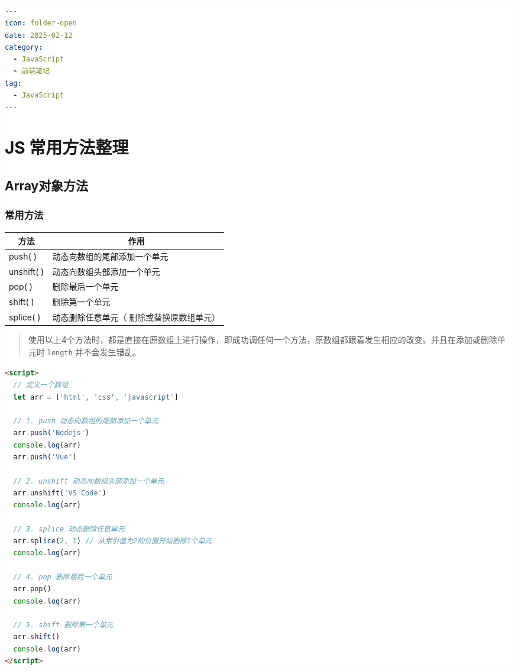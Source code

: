 ```yaml
---
icon: folder-open
date: 2025-02-12
category:
  - JavaScript
  - 前端笔记
tag:
  - JavaScript
---
```


# JS 常用方法整理


## Array对象方法
### 常用方法
| 方法 | 作用 |
| --- | --- |
| push( ) | 动态向数组的尾部添加一个单元 |
| unshift( ) | 动态向数组头部添加一个单元 |
| pop( ) | 删除最后一个单元 |
| shift( ) | 删除第一个单元 |
| splice( ) | 动态删除任意单元（<font style="color:rgb(51, 51, 51);"> 删除或替换原数组单元</font>） |


> 使用以上4个方法时，都是直接在原数组上进行操作，即成功调任何一个方法，原数组都跟着发生相应的改变。并且在添加或删除单元时 `length` 并不会发生错乱。
>

```html
<script>
  // 定义一个数组
  let arr = ['html', 'css', 'javascript']

  // 1. push 动态向数组的尾部添加一个单元
  arr.push('Nodejs')
  console.log(arr)
  arr.push('Vue')

  // 2. unshift 动态向数组头部添加一个单元
  arr.unshift('VS Code')
  console.log(arr)

  // 3. splice 动态删除任意单元
  arr.splice(2, 1) // 从索引值为2的位置开始删除1个单元
  console.log(arr)

  // 4. pop 删除最后一个单元
  arr.pop()
  console.log(arr)

  // 5. shift 删除第一个单元
  arr.shift()
  console.log(arr)
</script>
```
